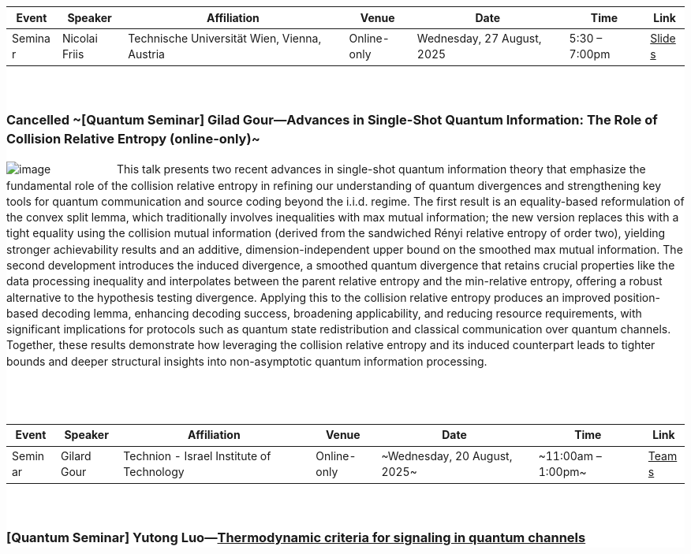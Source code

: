 
| Event | Speaker | Affiliation | Venue | Date | Time | Link |
|-|-|-|-|-|-|-|
| Seminar | Nicolai Friis | Technische Universität Wien, Vienna, Austria | Online-only | Wednesday, 27 August, 2025 | 5:30 – 7:00pm |  [Slides](https://github.com/arnabghorui/quantum-iiit.github.io/blob/main/attachments/Activation%20of%20GME%20-%2027%20August%202025%20-%20Quantum%20Meets%20-%20IIIT%20Hyderabad.pdf) | 


<br/>

### Cancelled ~[Quantum Seminar] Gilad Gour—Advances in Single-Shot Quantum Information: The Role of Collision Relative Entropy (online-only)~

<img align="left" width="140" alt="image" src="https://github.com/user-attachments/assets/bef5e1ba-9f7f-4a6d-8033-ed83579192b3" />



This talk presents two recent advances in single-shot quantum information theory that emphasize the fundamental role of the collision relative entropy in refining our understanding of quantum divergences and strengthening key tools for quantum communication and source coding beyond the i.i.d. regime. The first result is an equality-based reformulation of the convex split lemma, which traditionally involves inequalities with max mutual information; the new version replaces this with a tight equality using the collision mutual information (derived from the sandwiched Rényi relative entropy of order two), yielding stronger achievability results and an additive, dimension-independent upper bound on the smoothed max mutual information. The second development introduces the induced divergence, a smoothed quantum divergence that retains crucial properties like the data processing inequality and interpolates between the parent relative entropy and the min-relative entropy, offering a robust alternative to the hypothesis testing divergence. Applying this to the collision relative entropy produces an improved position-based decoding lemma, enhancing decoding success, broadening applicability, and reducing resource requirements, with significant implications for protocols such as quantum state redistribution and classical communication over quantum channels. Together, these results demonstrate how leveraging the collision relative entropy and its induced counterpart leads to tighter bounds and deeper structural insights into non-asymptotic quantum information processing.
<div style="clear: both;"></div>
<br/>
<br/>



| Event | Speaker | Affiliation | Venue | Date | Time | Link |
|-|-|-|-|-|-|-|
| Seminar | Gilard Gour | Technion - Israel Institute of Technology  | Online-only | ~Wednesday, 20 August, 2025~ | ~11:00am – 1:00pm~ | [Teams](https://teams.microsoft.com/l/meetup-join/19%3ameeting_MTIwYzA1N2UtZTk4OC00MmUyLTgzNTEtOGVlNjIyMjVkZGY0%40thread.v2/0?context=%7b%22Tid%22%3a%22031a3bbc-cf7c-4e2b-96ec-867555540a1c%22%2c%22Oid%22%3a%227a4a124e-e79f-4645-a13d-e0c802a8b77b%22%7d) | 


<br/>



### [Quantum Seminar] Yutong Luo—[Thermodynamic criteria for signaling in quantum channels](https://arxiv.org/abs/2506.20428)


